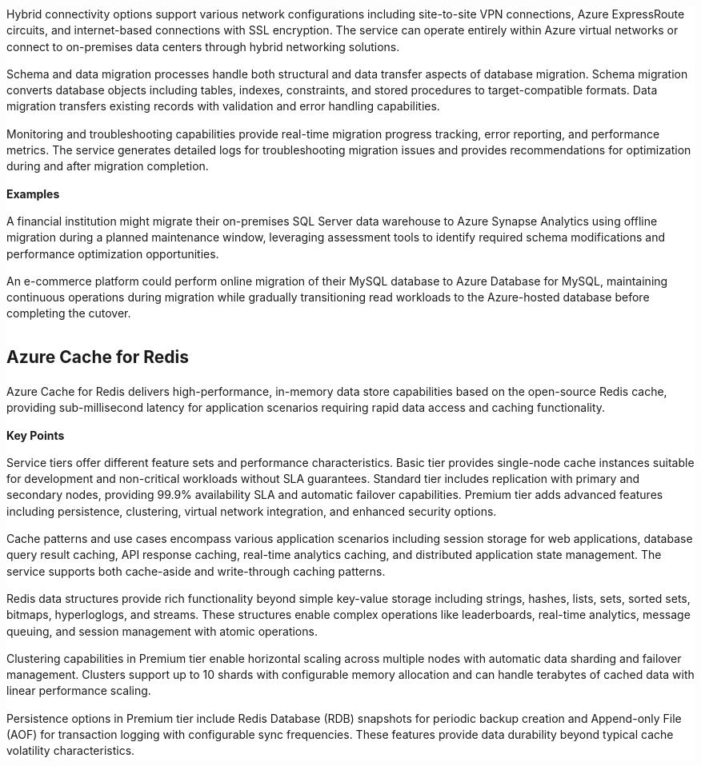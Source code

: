 Hybrid connectivity options support various network configurations including site-to-site VPN connections, Azure ExpressRoute circuits, and internet-based connections with SSL encryption. The service can operate entirely within Azure virtual networks or connect to on-premises data centers through hybrid networking solutions.

Schema and data migration processes handle both structural and data transfer aspects of database migration. Schema migration converts database objects including tables, indexes, constraints, and stored procedures to target-compatible formats. Data migration transfers existing records with validation and error handling capabilities.

Monitoring and troubleshooting capabilities provide real-time migration progress tracking, error reporting, and performance metrics. The service generates detailed logs for troubleshooting migration issues and provides recommendations for optimization during and after migration completion.

**Examples**

A financial institution might migrate their on-premises SQL Server data warehouse to Azure Synapse Analytics using offline migration during a planned maintenance window, leveraging assessment tools to identify required schema modifications and performance optimization opportunities.

An e-commerce platform could perform online migration of their MySQL database to Azure Database for MySQL, maintaining continuous operations during migration while gradually transitioning read workloads to the Azure-hosted database before completing the cutover.

## Azure Cache for Redis

Azure Cache for Redis delivers high-performance, in-memory data store capabilities based on the open-source Redis cache, providing sub-millisecond latency for application scenarios requiring rapid data access and caching functionality.

**Key Points**

Service tiers offer different feature sets and performance characteristics. Basic tier provides single-node cache instances suitable for development and non-critical workloads without SLA guarantees. Standard tier includes replication with primary and secondary nodes, providing 99.9% availability SLA and automatic failover capabilities. Premium tier adds advanced features including persistence, clustering, virtual network integration, and enhanced security options.

Cache patterns and use cases encompass various application scenarios including session storage for web applications, database query result caching, API response caching, real-time analytics caching, and distributed application state management. The service supports both cache-aside and write-through caching patterns.

Redis data structures provide rich functionality beyond simple key-value storage including strings, hashes, lists, sets, sorted sets, bitmaps, hyperloglogs, and streams. These structures enable complex operations like leaderboards, real-time analytics, message queuing, and session management with atomic operations.

Clustering capabilities in Premium tier enable horizontal scaling across multiple nodes with automatic data sharding and failover management. Clusters support up to 10 shards with configurable memory allocation and can handle terabytes of cached data with linear performance scaling.

Persistence options in Premium tier include Redis Database (RDB) snapshots for periodic backup creation and Append-only File (AOF) for transaction logging with configurable sync frequencies. These features provide data durability beyond typical cache volatility characteristics.
